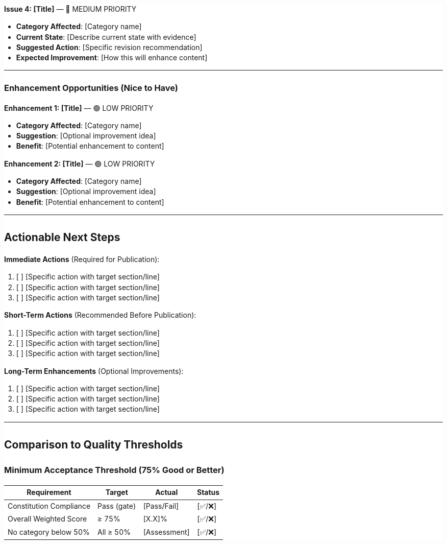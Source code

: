 **Issue 4: [Title]** — 🔶 MEDIUM PRIORITY
- **Category Affected**: [Category name]
- **Current State**: [Describe current state with evidence]
- **Suggested Action**: [Specific revision recommendation]
- **Expected Improvement**: [How this will enhance content]

---

### Enhancement Opportunities (Nice to Have)

**Enhancement 1: [Title]** — 🟢 LOW PRIORITY
- **Category Affected**: [Category name]
- **Suggestion**: [Optional improvement idea]
- **Benefit**: [Potential enhancement to content]

**Enhancement 2: [Title]** — 🟢 LOW PRIORITY
- **Category Affected**: [Category name]
- **Suggestion**: [Optional improvement idea]
- **Benefit**: [Potential enhancement to content]

---

## Actionable Next Steps

**Immediate Actions** (Required for Publication):
1. [ ] [Specific action with target section/line]
2. [ ] [Specific action with target section/line]
3. [ ] [Specific action with target section/line]

**Short-Term Actions** (Recommended Before Publication):
1. [ ] [Specific action with target section/line]
2. [ ] [Specific action with target section/line]
3. [ ] [Specific action with target section/line]

**Long-Term Enhancements** (Optional Improvements):
1. [ ] [Specific action with target section/line]
2. [ ] [Specific action with target section/line]
3. [ ] [Specific action with target section/line]

---

## Comparison to Quality Thresholds

### Minimum Acceptance Threshold (75% Good or Better)

| Requirement | Target | Actual | Status |
|-------------|--------|--------|--------|
| Constitution Compliance | Pass (gate) | [Pass/Fail] | [✅/❌] |
| Overall Weighted Score | ≥ 75% | [X.X]% | [✅/❌] |
| No category below 50% | All ≥ 50% | [Assessment] | [✅/❌] |
